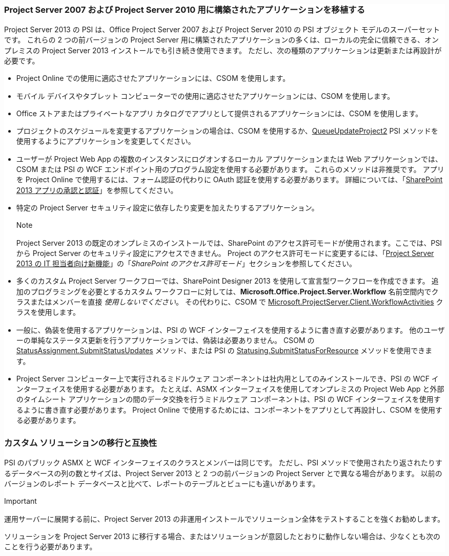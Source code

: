 ### <a name="porting-applications-built-for-project-server-2007-and-project-server-2010"></a>Project Server 2007 および Project Server 2010 用に構築されたアプリケーションを移植する
<a name="pj15_Programmability_Porting2007"> </a>

Project Server 2013 の PSI は、Office Project Server 2007 および Project Server 2010 の PSI オブジェクト モデルのスーパーセットです。 これらの 2 つの前バージョンの Project Server 用に構築されたアプリケーションの多くは、ローカルの完全に信頼できる、オンプレミスの Project Server 2013 インストールでも引き続き使用できます。 ただし、次の種類のアプリケーションは更新または再設計が必要です。
  
- Project Online での使用に適応させたアプリケーションには、CSOM を使用します。
    
- モバイル デバイスやタブレット コンピューターでの使用に適応させたアプリケーションには、CSOM を使用します。
    
- Office ストアまたはプライベートなアプリ カタログでアプリとして提供されるアプリケーションには、CSOM を使用します。
    
- プロジェクトのスケジュールを変更するアプリケーションの場合は、CSOM を使用するか、[QueueUpdateProject2](https://docs.microsoft.com/previous-versions/office/project-class/jj236245(v=office.15)) PSI メソッドを使用するようにアプリケーションを変更してください。 
    
- ユーザーが Project Web App の複数のインスタンスにログオンするローカル アプリケーションまたは Web アプリケーションでは、CSOM または PSI の WCF エンドポイント用のプログラム設定を使用する必要があります。 これらのメソッドは非推奨です。 アプリを Project Online で使用するには、フォーム認証の代わりに OAuth 認証を使用する必要があります。 詳細については、「[SharePoint 2013 アプリの承認と認証](https://docs.microsoft.com/sharepoint/dev/sp-add-ins/authorization-and-authentication-of-sharepoint-add-ins)」を参照してください。
    
- 特定の Project Server セキュリティ設定に依存したり変更を加えたりするアプリケーション。
    
  > [!NOTE]
  > Project Server 2013 の既定のオンプレミスのインストールでは、SharePoint のアクセス許可モードが使用されます。ここでは、PSI から Project Server のセキュリティ設定にアクセスできません。 Project のアクセス許可モードに変更するには、「[Project Server 2013 の IT 担当者向け新機能](https://docs.microsoft.com/project/what-s-new-for-it-pros-in-project-server-2016)」の「*SharePoint のアクセス許可モード*」セクションを参照してください。 
  
- 多くのカスタム Project Server ワークフローでは、SharePoint Designer 2013 を使用して宣言型ワークフローを作成できます。 追加のプログラミングを必要とするカスタム ワークフローに対しては、**Microsoft.Office.Project.Server.Workflow** 名前空間内でクラスまたはメンバーを直接 *使用しないでください*。 その代わりに、CSOM で [Microsoft.ProjectServer.Client.WorkflowActivities](https://docs.microsoft.com/previous-versions/office/mt780562(v=office.15)) クラスを使用します。 
    
- 一般に、偽装を使用するアプリケーションは、PSI の WCF インターフェイスを使用するように書き直す必要があります。 他のユーザーの単純なステータス更新を行うアプリケーションでは、偽装は必要ありません。 CSOM の [StatusAssignment.SubmitStatusUpdates](https://docs.microsoft.com/previous-versions/office/project-class/jj235883(v=office.15)) メソッド、または PSI の [Statusing.SubmitStatusForResource](https://docs.microsoft.com/previous-versions/office/ee755393(v=office.14)) メソッドを使用できます。 
    
- Project Server コンピューター上で実行されるミドルウェア コンポーネントは社内用としてのみインストールでき、PSI の WCF インターフェイスを使用する必要があります。 たとえば、ASMX インターフェイスを使用してオンプレミスの Project Web App と外部のタイムシート アプリケーションの間のデータ交換を行うミドルウェア コンポーネントは、PSI の WCF インターフェイスを使用するように書き直す必要があります。 Project Online で使用するためには、コンポーネントをアプリとして再設計し、CSOM を使用する必要があります。
    
### <a name="migration-and-compatibility-of-custom-solutions"></a>カスタム ソリューションの移行と互換性
<a name="pj15_Programmability_CustomSolutions"> </a>

PSI のパブリック ASMX と WCF インターフェイスのクラスとメンバーは同じです。 ただし、PSI メソッドで使用されたり返されたりするデータベースの列の数とサイズは、Project Server 2013 と 2 つの前バージョンの Project Server とで異なる場合があります。 以前のバージョンのレポート データベースと比べて、レポートのテーブルとビューにも違いがあります。
  
> [!IMPORTANT]
> 運用サーバーに展開する前に、Project Server 2013 の非運用インストールでソリューション全体をテストすることを強くお勧めします。 
  
ソリューションを Project Server 2013 に移行する場合、またはソリューションが意図したとおりに動作しない場合は、少なくとも次のことを行う必要があります。
  